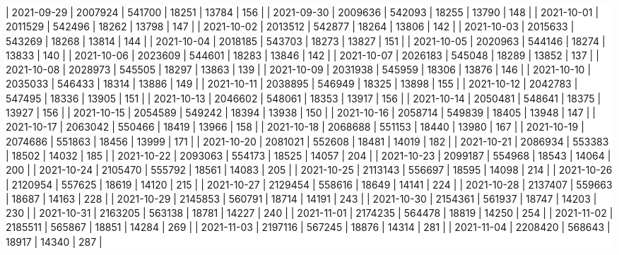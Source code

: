 | 2021-09-29 | 2007924 | 541700 | 18251 | 13784 | 156 |
| 2021-09-30 | 2009636 | 542093 | 18255 | 13790 | 148 |
| 2021-10-01 | 2011529 | 542496 | 18262 | 13798 | 147 |
| 2021-10-02 | 2013512 | 542877 | 18264 | 13806 | 142 |
| 2021-10-03 | 2015633 | 543269 | 18268 | 13814 | 144 |
| 2021-10-04 | 2018185 | 543703 | 18273 | 13827 | 151 |
| 2021-10-05 | 2020963 | 544146 | 18274 | 13833 | 140 |
| 2021-10-06 | 2023609 | 544601 | 18283 | 13846 | 142 |
| 2021-10-07 | 2026183 | 545048 | 18289 | 13852 | 137 |
| 2021-10-08 | 2028973 | 545505 | 18297 | 13863 | 139 |
| 2021-10-09 | 2031938 | 545959 | 18306 | 13876 | 146 |
| 2021-10-10 | 2035033 | 546433 | 18314 | 13886 | 149 |
| 2021-10-11 | 2038895 | 546949 | 18325 | 13898 | 155 |
| 2021-10-12 | 2042783 | 547495 | 18336 | 13905 | 151 |
| 2021-10-13 | 2046602 | 548061 | 18353 | 13917 | 156 |
| 2021-10-14 | 2050481 | 548641 | 18375 | 13927 | 156 |
| 2021-10-15 | 2054589 | 549242 | 18394 | 13938 | 150 |
| 2021-10-16 | 2058714 | 549839 | 18405 | 13948 | 147 |
| 2021-10-17 | 2063042 | 550466 | 18419 | 13966 | 158 |
| 2021-10-18 | 2068688 | 551153 | 18440 | 13980 | 167 |
| 2021-10-19 | 2074686 | 551863 | 18456 | 13999 | 171 |
| 2021-10-20 | 2081021 | 552608 | 18481 | 14019 | 182 |
| 2021-10-21 | 2086934 | 553383 | 18502 | 14032 | 185 |
| 2021-10-22 | 2093063 | 554173 | 18525 | 14057 | 204 |
| 2021-10-23 | 2099187 | 554968 | 18543 | 14064 | 200 |
| 2021-10-24 | 2105470 | 555792 | 18561 | 14083 | 205 |
| 2021-10-25 | 2113143 | 556697 | 18595 | 14098 | 214 |
| 2021-10-26 | 2120954 | 557625 | 18619 | 14120 | 215 |
| 2021-10-27 | 2129454 | 558616 | 18649 | 14141 | 224 |
| 2021-10-28 | 2137407 | 559663 | 18687 | 14163 | 228 |
| 2021-10-29 | 2145853 | 560791 | 18714 | 14191 | 243 |
| 2021-10-30 | 2154361 | 561937 | 18747 | 14203 | 230 |
| 2021-10-31 | 2163205 | 563138 | 18781 | 14227 | 240 |
| 2021-11-01 | 2174235 | 564478 | 18819 | 14250 | 254 |
| 2021-11-02 | 2185511 | 565867 | 18851 | 14284 | 269 |
| 2021-11-03 | 2197116 | 567245 | 18876 | 14314 | 281 |
| 2021-11-04 | 2208420 | 568643 | 18917 | 14340 | 287 |